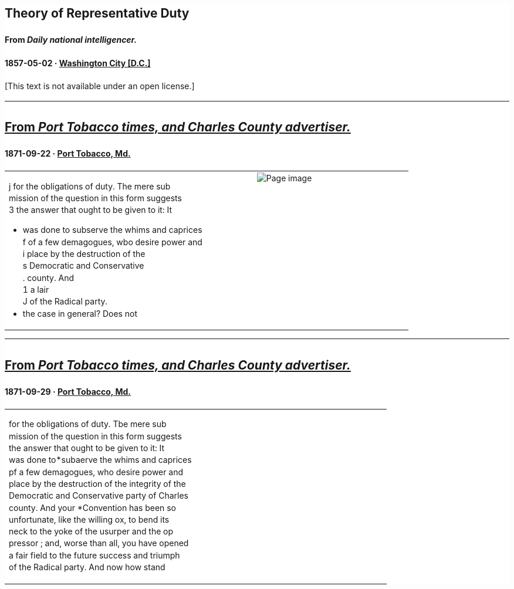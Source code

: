 
## Theory of Representative Duty

#### From _Daily national intelligencer._

#### 1857-05-02 &middot; [Washington City [D.C.]](http://dbpedia.org/resource/Washington%2C_D.C.)

[This text is not available under an open license.]

---

## [From _Port Tobacco times, and Charles County advertiser._](https://www.loc.gov/resource/sn89060060/1871-09-22/ed-1/?sp=2)

#### 1871-09-22 &middot; [Port Tobacco, Md.](http://dbpedia.org/resource/Port_Tobacco_Village%2C_Maryland)

<table style="width: 100%;"><tr><td style="width: 50%">

  
j for the obligations of duty. The mere sub­  
mission of the question in this form suggests  
3 the answer that ought to be given to it: It  
* was done to subserve the whims and caprices  
f of a few demagogues, wbo desire power and  
i place by the destruction of the   
s Democratic and Conservative   
. county. And  
1 a lair  
J of the Radical party.  
* the case in general? Does not
</td><td style="width: 50%; max-height: 75%; margin: auto; display: block;">
<img alt="Page image" src="https://tile.loc.gov/image-services/iiif/service:ndnp:mdu:batch_mdu_elsberg_ver02:data:sn89060060:00415624335:1871092201:0289/pct:57.16262975778547,46.082069769907754,12.622837370242214,6.0014844661223625/!600,600/0/default.jpg"/>
</td>
</tr></table>

---

## [From _Port Tobacco times, and Charles County advertiser._](https://www.loc.gov/resource/sn89060060/1871-09-29/ed-1/?sp=2)

#### 1871-09-29 &middot; [Port Tobacco, Md.](http://dbpedia.org/resource/Port_Tobacco_Village%2C_Maryland)

<table style="width: 100%;"><tr><td style="width: 50%">

  
for the obligations of duty. Tbe mere sub­  
mission of the question in this form suggests  
the answer that ought to be given to it: It  
was done to*subaerve the whims and caprices  
pf a few demagogues, who desire power and  
place by the destruction of the integrity of the  
Democratic and Conservative party of Charles  
county. And your *Convention has been so  
unfortunate, like the willing ox, to bend its  
neck to the yoke of the usurper and the op­  
pressor ; and, worse than all, you have opened  
a fair field to the future success and triumph  
of the Radical party. And now how stand
</td><td style="width: 50%; max-height: 75%; margin: auto; display: block;">